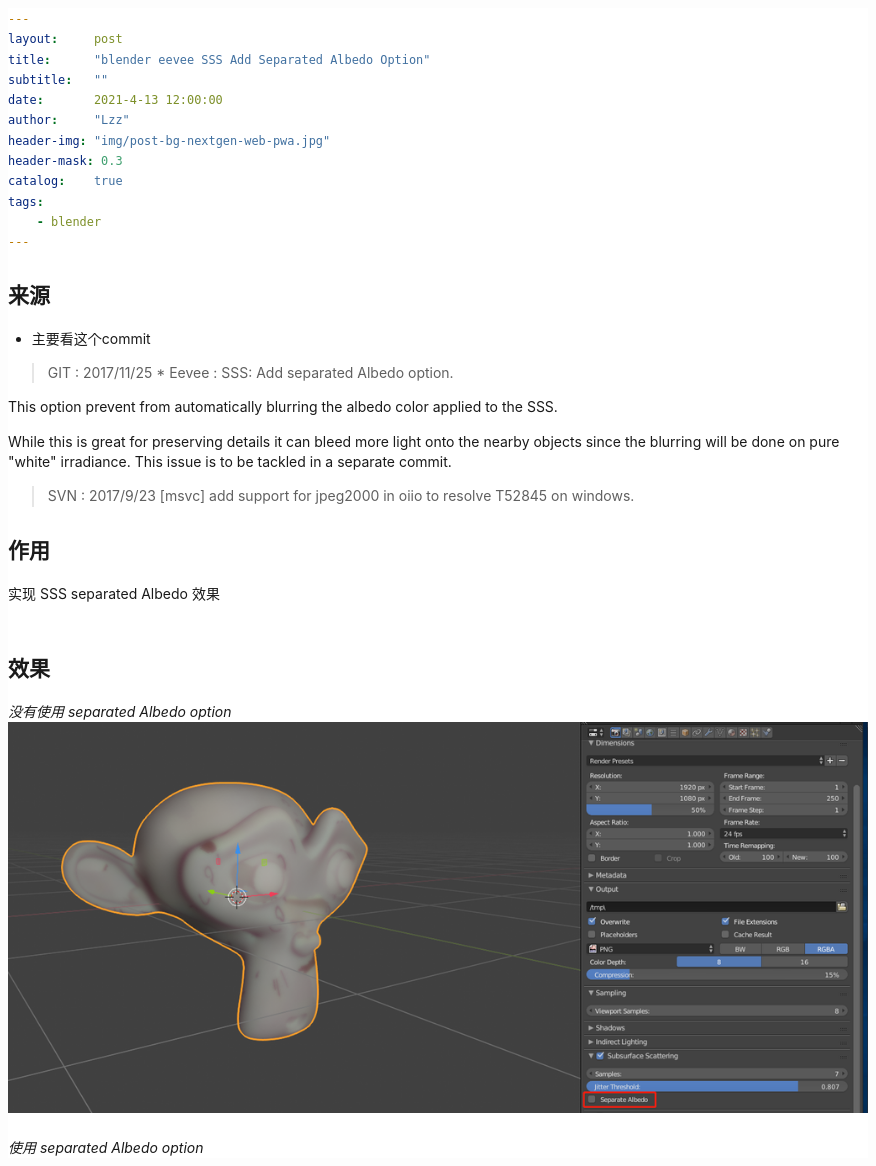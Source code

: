 ```yaml
---
layout:     post
title:      "blender eevee SSS Add Separated Albedo Option"
subtitle:   ""
date:       2021-4-13 12:00:00
author:     "Lzz"
header-img: "img/post-bg-nextgen-web-pwa.jpg"
header-mask: 0.3
catalog:    true
tags:
    - blender
---
```


## 来源

- 主要看这个commit

> GIT : 2017/11/25  *   Eevee : SSS: Add separated Albedo option. <br> 

>
This option prevent from automatically blurring the albedo color applied to the SSS.

>
While this is great for preserving details it can bleed more light onto the nearby objects since the blurring will be done on pure "white" irradiance.
This issue is to be tackled in a separate commit.


> SVN : 2017/9/23  [msvc] add support for jpeg2000 in oiio to resolve T52845 on windows. 


## 作用
实现 SSS separated Albedo 效果
<br><br>

## 效果
*没有使用 separated Albedo option*
![](/img/Eevee/SSS/03/1.png)
<br><br>
*使用 separated Albedo option*